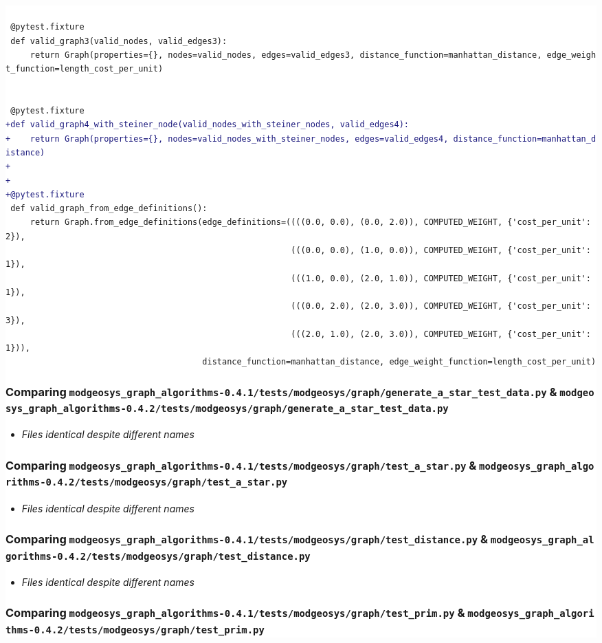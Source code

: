 ```diff
 
 @pytest.fixture
 def valid_graph3(valid_nodes, valid_edges3):
     return Graph(properties={}, nodes=valid_nodes, edges=valid_edges3, distance_function=manhattan_distance, edge_weight_function=length_cost_per_unit)
 
 
 @pytest.fixture
+def valid_graph4_with_steiner_node(valid_nodes_with_steiner_nodes, valid_edges4):
+    return Graph(properties={}, nodes=valid_nodes_with_steiner_nodes, edges=valid_edges4, distance_function=manhattan_distance)
+
+
+@pytest.fixture
 def valid_graph_from_edge_definitions():
     return Graph.from_edge_definitions(edge_definitions=((((0.0, 0.0), (0.0, 2.0)), COMPUTED_WEIGHT, {'cost_per_unit': 2}),
                                                          (((0.0, 0.0), (1.0, 0.0)), COMPUTED_WEIGHT, {'cost_per_unit': 1}),
                                                          (((1.0, 0.0), (2.0, 1.0)), COMPUTED_WEIGHT, {'cost_per_unit': 1}),
                                                          (((0.0, 2.0), (2.0, 3.0)), COMPUTED_WEIGHT, {'cost_per_unit': 3}),
                                                          (((2.0, 1.0), (2.0, 3.0)), COMPUTED_WEIGHT, {'cost_per_unit': 1})),
                                        distance_function=manhattan_distance, edge_weight_function=length_cost_per_unit)
```

### Comparing `modgeosys_graph_algorithms-0.4.1/tests/modgeosys/graph/generate_a_star_test_data.py` & `modgeosys_graph_algorithms-0.4.2/tests/modgeosys/graph/generate_a_star_test_data.py`

 * *Files identical despite different names*

### Comparing `modgeosys_graph_algorithms-0.4.1/tests/modgeosys/graph/test_a_star.py` & `modgeosys_graph_algorithms-0.4.2/tests/modgeosys/graph/test_a_star.py`

 * *Files identical despite different names*

### Comparing `modgeosys_graph_algorithms-0.4.1/tests/modgeosys/graph/test_distance.py` & `modgeosys_graph_algorithms-0.4.2/tests/modgeosys/graph/test_distance.py`

 * *Files identical despite different names*

### Comparing `modgeosys_graph_algorithms-0.4.1/tests/modgeosys/graph/test_prim.py` & `modgeosys_graph_algorithms-0.4.2/tests/modgeosys/graph/test_prim.py`
